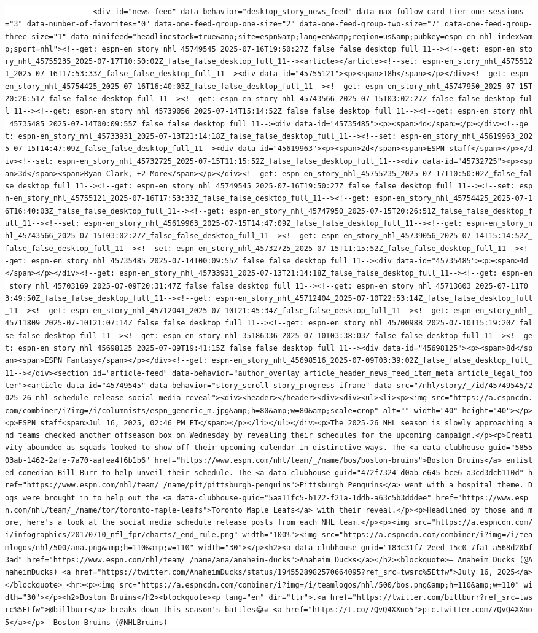                         <div id="news-feed" data-behavior="desktop_story_news_feed" data-max-follow-card-tier-one-sessions="3" data-number-of-favorites="0" data-one-feed-group-one-size="2" data-one-feed-group-two-size="7" data-one-feed-group-three-size="1" data-minifeed="headlinestack=true&amp;site=espn&amp;lang=en&amp;region=us&amp;pubkey=espn-en-nhl-index&amp;sport=nhl"><!--get: espn-en_story_nhl_45749545_2025-07-16T19:50:27Z_false_false_desktop_full_11--><!--get: espn-en_story_nhl_45755235_2025-07-17T10:50:02Z_false_false_desktop_full_11--><article></article><!--set: espn-en_story_nhl_45755121_2025-07-16T17:53:33Z_false_false_desktop_full_11--><div data-id="45755121"><p><span>18h</span></p></div><!--get: espn-en_story_nhl_45754425_2025-07-16T16:40:03Z_false_false_desktop_full_11--><!--get: espn-en_story_nhl_45747950_2025-07-15T20:26:51Z_false_false_desktop_full_11--><!--get: espn-en_story_nhl_45743566_2025-07-15T03:02:27Z_false_false_desktop_full_11--><!--get: espn-en_story_nhl_45739056_2025-07-14T15:14:52Z_false_false_desktop_full_11--><!--get: espn-en_story_nhl_45735485_2025-07-14T00:09:55Z_false_false_desktop_full_11--><div data-id="45735485"><p><span>4d</span></p></div><!--get: espn-en_story_nhl_45733931_2025-07-13T21:14:18Z_false_false_desktop_full_11--><!--set: espn-en_story_nhl_45619963_2025-07-15T14:47:09Z_false_false_desktop_full_11--><div data-id="45619963"><p><span>2d</span><span>ESPN staff</span></p></div><!--set: espn-en_story_nhl_45732725_2025-07-15T11:15:52Z_false_false_desktop_full_11--><div data-id="45732725"><p><span>3d</span><span>Ryan Clark, +2 More</span></p></div><!--get: espn-en_story_nhl_45755235_2025-07-17T10:50:02Z_false_false_desktop_full_11--><!--get: espn-en_story_nhl_45749545_2025-07-16T19:50:27Z_false_false_desktop_full_11--><!--set: espn-en_story_nhl_45755121_2025-07-16T17:53:33Z_false_false_desktop_full_11--><!--get: espn-en_story_nhl_45754425_2025-07-16T16:40:03Z_false_false_desktop_full_11--><!--get: espn-en_story_nhl_45747950_2025-07-15T20:26:51Z_false_false_desktop_full_11--><!--set: espn-en_story_nhl_45619963_2025-07-15T14:47:09Z_false_false_desktop_full_11--><!--get: espn-en_story_nhl_45743566_2025-07-15T03:02:27Z_false_false_desktop_full_11--><!--get: espn-en_story_nhl_45739056_2025-07-14T15:14:52Z_false_false_desktop_full_11--><!--set: espn-en_story_nhl_45732725_2025-07-15T11:15:52Z_false_false_desktop_full_11--><!--get: espn-en_story_nhl_45735485_2025-07-14T00:09:55Z_false_false_desktop_full_11--><div data-id="45735485"><p><span>4d</span></p></div><!--get: espn-en_story_nhl_45733931_2025-07-13T21:14:18Z_false_false_desktop_full_11--><!--get: espn-en_story_nhl_45703169_2025-07-09T20:31:47Z_false_false_desktop_full_11--><!--get: espn-en_story_nhl_45713603_2025-07-11T03:49:50Z_false_false_desktop_full_11--><!--get: espn-en_story_nhl_45712404_2025-07-10T22:53:14Z_false_false_desktop_full_11--><!--get: espn-en_story_nhl_45712041_2025-07-10T21:45:34Z_false_false_desktop_full_11--><!--get: espn-en_story_nhl_45711809_2025-07-10T21:07:14Z_false_false_desktop_full_11--><!--get: espn-en_story_nhl_45700988_2025-07-10T15:19:20Z_false_false_desktop_full_11--><!--get: espn-en_story_nhl_35186336_2025-07-10T03:38:03Z_false_false_desktop_full_11--><!--get: espn-en_story_nhl_45698125_2025-07-09T19:41:15Z_false_false_desktop_full_11--><div data-id="45698125"><p><span>8d</span><span>ESPN Fantasy</span></p></div><!--get: espn-en_story_nhl_45698516_2025-07-09T03:39:02Z_false_false_desktop_full_11--></div><section id="article-feed" data-behavior="author_overlay article_header_news_feed_item_meta article_legal_footer"><article data-id="45749545" data-behavior="story_scroll story_progress iframe" data-src="/nhl/story/_/id/45749545/2025-26-nhl-schedule-release-social-media-reveal"><div><header></header><div><div><ul><li><p><img src="https://a.espncdn.com/combiner/i?img=/i/columnists/espn_generic_m.jpg&amp;h=80&amp;w=80&amp;scale=crop" alt="" width="40" height="40"></p><p>ESPN staff<span>Jul 16, 2025, 02:46 PM ET</span></p></li></ul></div><p>The 2025-26 NHL season is slowly approaching and teams checked another offseason box on Wednesday by revealing their schedules for the upcoming campaign.</p><p>Creativity abounded as squads looked to show off their upcoming calendar in distinctive ways. The <a data-clubhouse-guid="585503ab-1462-2afe-7a70-aafea4f6b1b6" href="https://www.espn.com/nhl/team/_/name/bos/boston-bruins">Boston Bruins</a> enlisted comedian Bill Burr to help unveil their schedule. The <a data-clubhouse-guid="472f7324-d0ab-e645-bce6-a3cd3dcb110d" href="https://www.espn.com/nhl/team/_/name/pit/pittsburgh-penguins">Pittsburgh Penguins</a> went with a hospital theme. Dogs were brought in to help out the <a data-clubhouse-guid="5aa11fc5-b122-f21a-1ddb-a63c5b3dddee" href="https://www.espn.com/nhl/team/_/name/tor/toronto-maple-leafs">Toronto Maple Leafs</a> with their reveal.</p><p>Headlined by those and more, here's a look at the social media schedule release posts from each NHL team.</p><p><img src="https://a.espncdn.com/i/infographics/20170710_nfl_fpr/charts/_end_rule.png" width="100%"><img src="https://a.espncdn.com/combiner/i?img=/i/teamlogos/nhl/500/ana.png&amp;h=110&amp;w=110" width="30"></p><h2><a data-clubhouse-guid="183c31f7-2eed-15c0-7fa1-a568d20bf3ad" href="https://www.espn.com/nhl/team/_/name/ana/anaheim-ducks">Anaheim Ducks</a></h2><blockquote>— Anaheim Ducks (@AnaheimDucks) <a href="https://twitter.com/AnaheimDucks/status/1945528982570664095?ref_src=twsrc%5Etfw">July 16, 2025</a></blockquote> <hr><p><img src="https://a.espncdn.com/combiner/i?img=/i/teamlogos/nhl/500/bos.png&amp;h=110&amp;w=110" width="30"></p><h2>Boston Bruins</h2><blockquote><p lang="en" dir="ltr">.<a href="https://twitter.com/billburr?ref_src=twsrc%5Etfw">@billburr</a> breaks down this season's battles😂☠️ <a href="https://t.co/7QvQ4XXno5">pic.twitter.com/7QvQ4XXno5</a></p>— Boston Bruins (@NHLBruins)